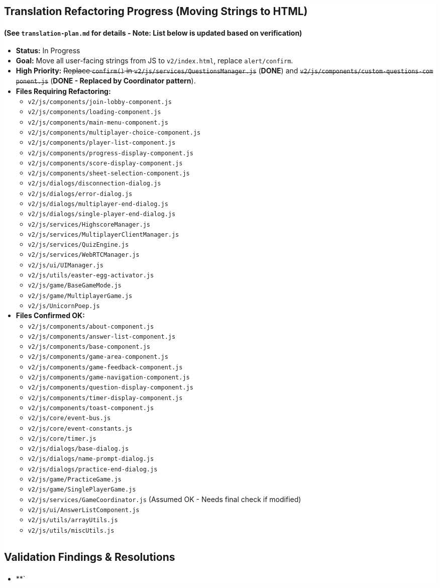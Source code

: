 ## Translation Refactoring Progress (Moving Strings to HTML)

**(See `translation-plan.md` for details - Note: List below is updated based on verification)**

*   **Status:** In Progress
*   **Goal:** Move all user-facing strings from JS to `v2/index.html`, replace `alert/confirm`.
*   **High Priority:** ~~Replace `confirm()` in `v2/js/services/QuestionsManager.js`~~ (**DONE**) and ~~`v2/js/components/custom-questions-component.js`~~ (**DONE - Replaced by Coordinator pattern**).
*   **Files Requiring Refactoring:**
    *   `v2/js/components/join-lobby-component.js`
    *   `v2/js/components/loading-component.js`
    *   `v2/js/components/main-menu-component.js`
    *   `v2/js/components/multiplayer-choice-component.js`
    *   `v2/js/components/player-list-component.js`
    *   `v2/js/components/progress-display-component.js`
    *   `v2/js/components/score-display-component.js`
    *   `v2/js/components/sheet-selection-component.js`
    *   `v2/js/dialogs/disconnection-dialog.js`
    *   `v2/js/dialogs/error-dialog.js`
    *   `v2/js/dialogs/multiplayer-end-dialog.js`
    *   `v2/js/dialogs/single-player-end-dialog.js`
    *   `v2/js/services/HighscoreManager.js`
    *   `v2/js/services/MultiplayerClientManager.js`
    *   `v2/js/services/QuizEngine.js`
    *   `v2/js/services/WebRTCManager.js`
    *   `v2/js/ui/UIManager.js`
    *   `v2/js/utils/easter-egg-activator.js`
    *   `v2/js/game/BaseGameMode.js`
    *   `v2/js/game/MultiplayerGame.js`
    *   `v2/js/UnicornPoep.js`
*   **Files Confirmed OK:**
    *   `v2/js/components/about-component.js`
    *   `v2/js/components/answer-list-component.js`
    *   `v2/js/components/base-component.js`
    *   `v2/js/components/game-area-component.js`
    *   `v2/js/components/game-feedback-component.js`
    *   `v2/js/components/game-navigation-component.js`
    *   `v2/js/components/question-display-component.js`
    *   `v2/js/components/timer-display-component.js`
    *   `v2/js/components/toast-component.js`
    *   `v2/js/core/event-bus.js`
    *   `v2/js/core/event-constants.js`
    *   `v2/js/core/timer.js`
    *   `v2/js/dialogs/base-dialog.js`
    *   `v2/js/dialogs/name-prompt-dialog.js`
    *   `v2/js/dialogs/practice-end-dialog.js`
    *   `v2/js/game/PracticeGame.js`
    *   `v2/js/game/SinglePlayerGame.js`
    *   `v2/js/services/GameCoordinator.js` (Assumed OK - Needs final check if modified)
    *   `v2/js/ui/AnswerListComponent.js`
    *   `v2/js/utils/arrayUtils.js`
    *   `v2/js/utils/miscUtils.js`

## Validation Findings & Resolutions

*   **`